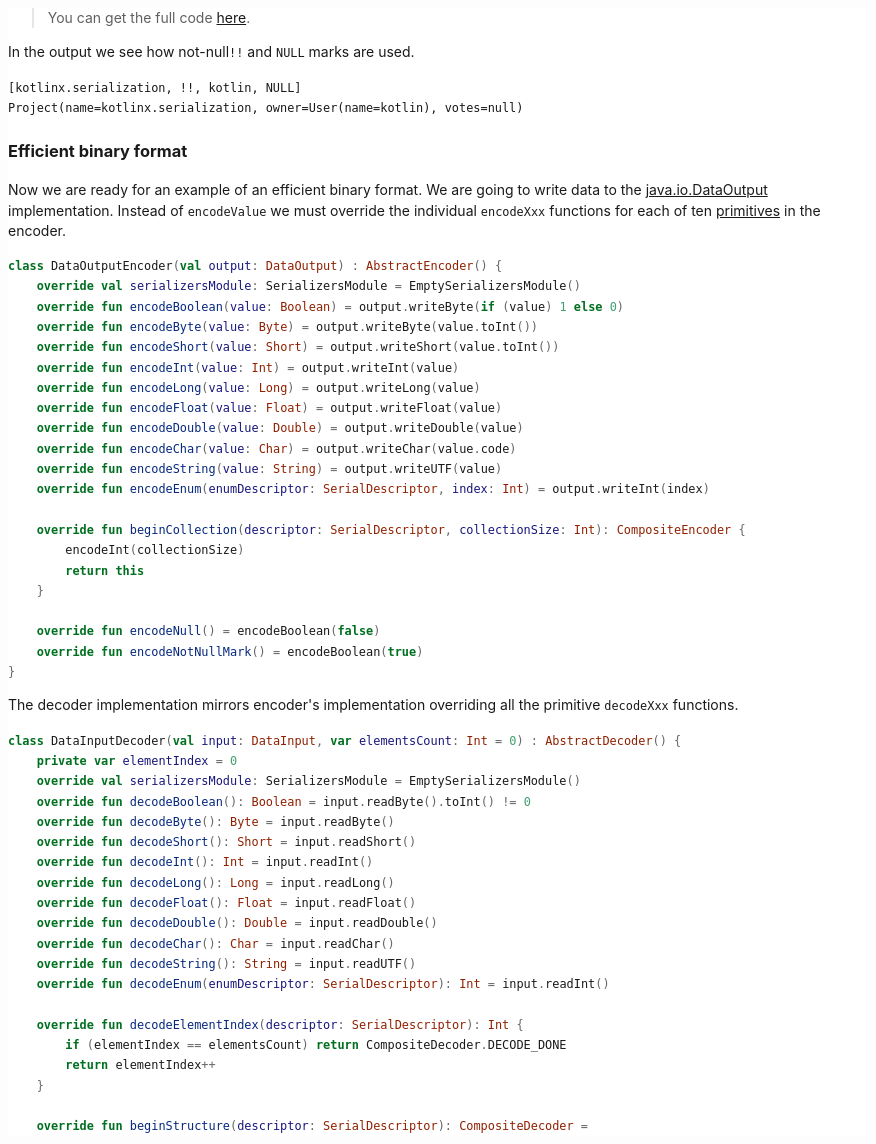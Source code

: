 > You can get the full code [here](../guide/example/example-formats-15.kt).

In the output we see how not-null`!!` and `NULL` marks are used.

```text
[kotlinx.serialization, !!, kotlin, NULL]
Project(name=kotlinx.serialization, owner=User(name=kotlin), votes=null)
```                      



### Efficient binary format

Now we are ready for an example of an efficient binary format. We are going to write data to the
[java.io.DataOutput] implementation. Instead of `encodeValue` we must override the individual 
`encodeXxx` functions for each of ten [primitives](builtin-classes.md#primitives) in the encoder.



```kotlin            
class DataOutputEncoder(val output: DataOutput) : AbstractEncoder() {
    override val serializersModule: SerializersModule = EmptySerializersModule()
    override fun encodeBoolean(value: Boolean) = output.writeByte(if (value) 1 else 0)
    override fun encodeByte(value: Byte) = output.writeByte(value.toInt())
    override fun encodeShort(value: Short) = output.writeShort(value.toInt())
    override fun encodeInt(value: Int) = output.writeInt(value)
    override fun encodeLong(value: Long) = output.writeLong(value)
    override fun encodeFloat(value: Float) = output.writeFloat(value)
    override fun encodeDouble(value: Double) = output.writeDouble(value)
    override fun encodeChar(value: Char) = output.writeChar(value.code)
    override fun encodeString(value: String) = output.writeUTF(value)
    override fun encodeEnum(enumDescriptor: SerialDescriptor, index: Int) = output.writeInt(index)

    override fun beginCollection(descriptor: SerialDescriptor, collectionSize: Int): CompositeEncoder {
        encodeInt(collectionSize)
        return this
    }

    override fun encodeNull() = encodeBoolean(false)
    override fun encodeNotNullMark() = encodeBoolean(true)
}
```



The decoder implementation mirrors encoder's implementation overriding all the primitive `decodeXxx` functions.

```kotlin 
class DataInputDecoder(val input: DataInput, var elementsCount: Int = 0) : AbstractDecoder() {
    private var elementIndex = 0
    override val serializersModule: SerializersModule = EmptySerializersModule()
    override fun decodeBoolean(): Boolean = input.readByte().toInt() != 0
    override fun decodeByte(): Byte = input.readByte()
    override fun decodeShort(): Short = input.readShort()
    override fun decodeInt(): Int = input.readInt()
    override fun decodeLong(): Long = input.readLong()
    override fun decodeFloat(): Float = input.readFloat()
    override fun decodeDouble(): Double = input.readDouble()
    override fun decodeChar(): Char = input.readChar()
    override fun decodeString(): String = input.readUTF()
    override fun decodeEnum(enumDescriptor: SerialDescriptor): Int = input.readInt()

    override fun decodeElementIndex(descriptor: SerialDescriptor): Int {
        if (elementIndex == elementsCount) return CompositeDecoder.DECODE_DONE
        return elementIndex++
    }

    override fun beginStructure(descriptor: SerialDescriptor): CompositeDecoder =
```

[RFC 7049]: https://tools.ietf.org/html/rfc7049
[IoT]: https://en.wikipedia.org/wiki/Internet_of_things
[RFC 7049 Major Types]: https://tools.ietf.org/html/rfc7049#section-2.1
[java.io.DataOutput]: https://docs.oracle.com/javase/8/docs/api/java/io/DataOutput.html
[serializer]: https://kotlinlang.org/api/kotlinx.serialization/kotlinx-serialization-core/kotlinx.serialization/serializer.html
[KSerializer]: https://kotlinlang.org/api/kotlinx.serialization/kotlinx-serialization-core/kotlinx.serialization/-k-serializer/index.html
[kotlinx.serialization.builtins.ByteArraySerializer()]: https://kotlinlang.org/api/kotlinx.serialization/kotlinx-serialization-core/kotlinx.serialization.builtins/-byte-array-serializer.html
[Encoder]: https://kotlinlang.org/api/kotlinx.serialization/kotlinx-serialization-core/kotlinx.serialization.encoding/-encoder/index.html
[Decoder]: https://kotlinlang.org/api/kotlinx.serialization/kotlinx-serialization-core/kotlinx.serialization.encoding/-decoder/index.html
[AbstractEncoder]: https://kotlinlang.org/api/kotlinx.serialization/kotlinx-serialization-core/kotlinx.serialization.encoding/-abstract-encoder/index.html
[AbstractDecoder]: https://kotlinlang.org/api/kotlinx.serialization/kotlinx-serialization-core/kotlinx.serialization.encoding/-abstract-decoder/index.html
[AbstractEncoder.encodeValue]: https://kotlinlang.org/api/kotlinx.serialization/kotlinx-serialization-core/kotlinx.serialization.encoding/-abstract-encoder/encode-value.html
[AbstractDecoder.decodeValue]: https://kotlinlang.org/api/kotlinx.serialization/kotlinx-serialization-core/kotlinx.serialization.encoding/-abstract-decoder/decode-value.html
[CompositeDecoder.decodeElementIndex]: https://kotlinlang.org/api/kotlinx.serialization/kotlinx-serialization-core/kotlinx.serialization.encoding/-composite-decoder/decode-element-index.html
[Decoder.beginStructure]: https://kotlinlang.org/api/kotlinx.serialization/kotlinx-serialization-core/kotlinx.serialization.encoding/-decoder/begin-structure.html
[CompositeDecoder.decodeSequentially]: https://kotlinlang.org/api/kotlinx.serialization/kotlinx-serialization-core/kotlinx.serialization.encoding/-composite-decoder/decode-sequentially.html
[Encoder.beginCollection]: https://kotlinlang.org/api/kotlinx.serialization/kotlinx-serialization-core/kotlinx.serialization.encoding/-encoder/begin-collection.html
[CompositeDecoder.decodeCollectionSize]: https://kotlinlang.org/api/kotlinx.serialization/kotlinx-serialization-core/kotlinx.serialization.encoding/-composite-decoder/decode-collection-size.html
[Encoder.encodeNull]: https://kotlinlang.org/api/kotlinx.serialization/kotlinx-serialization-core/kotlinx.serialization.encoding/-encoder/encode-null.html
[Encoder.encodeNotNullMark]: https://kotlinlang.org/api/kotlinx.serialization/kotlinx-serialization-core/kotlinx.serialization.encoding/-encoder/encode-not-null-mark.html
[Decoder.decodeNotNullMark]: https://kotlinlang.org/api/kotlinx.serialization/kotlinx-serialization-core/kotlinx.serialization.encoding/-decoder/decode-not-null-mark.html
[Encoder.encodeSerializableValue]: https://kotlinlang.org/api/kotlinx.serialization/kotlinx-serialization-core/kotlinx.serialization.encoding/-encoder/encode-serializable-value.html
[Decoder.decodeSerializableValue]: https://kotlinlang.org/api/kotlinx.serialization/kotlinx-serialization-core/kotlinx.serialization.encoding/-decoder/decode-serializable-value.html
[kotlinx.serialization.properties.Properties]: https://kotlinlang.org/api/kotlinx.serialization/kotlinx-serialization-properties/kotlinx.serialization.properties/-properties/index.html
[ProtoBuf]: https://kotlinlang.org/api/kotlinx.serialization/kotlinx-serialization-protobuf/kotlinx.serialization.protobuf/-proto-buf/index.html
[ProtoBuf.encodeToByteArray]: https://kotlinlang.org/api/kotlinx.serialization/kotlinx-serialization-protobuf/kotlinx.serialization.protobuf/-proto-buf/encode-to-byte-array.html
[ProtoBuf.decodeFromByteArray]: https://kotlinlang.org/api/kotlinx.serialization/kotlinx-serialization-protobuf/kotlinx.serialization.protobuf/-proto-buf/decode-from-byte-array.html
[ProtoNumber]: https://kotlinlang.org/api/kotlinx.serialization/kotlinx-serialization-protobuf/kotlinx.serialization.protobuf/-proto-number/index.html
[ProtoType]: https://kotlinlang.org/api/kotlinx.serialization/kotlinx-serialization-protobuf/kotlinx.serialization.protobuf/-proto-type/index.html
[ProtoIntegerType]: https://kotlinlang.org/api/kotlinx.serialization/kotlinx-serialization-protobuf/kotlinx.serialization.protobuf/-proto-integer-type/index.html
[ProtoIntegerType.DEFAULT]: https://kotlinlang.org/api/kotlinx.serialization/kotlinx-serialization-protobuf/kotlinx.serialization.protobuf/-proto-integer-type/-d-e-f-a-u-l-t/index.html
[ProtoIntegerType.SIGNED]: https://kotlinlang.org/api/kotlinx.serialization/kotlinx-serialization-protobuf/kotlinx.serialization.protobuf/-proto-integer-type/-s-i-g-n-e-d/index.html
[ProtoIntegerType.FIXED]: https://kotlinlang.org/api/kotlinx.serialization/kotlinx-serialization-protobuf/kotlinx.serialization.protobuf/-proto-integer-type/-f-i-x-e-d/index.html
[ProtoBufSchemaGenerator]: https://kotlinlang.org/api/kotlinx.serialization/kotlinx-serialization-protobuf/kotlinx.serialization.protobuf.schema/-proto-buf-schema-generator/index.html
[Cbor]: https://kotlinlang.org/api/kotlinx.serialization/kotlinx-serialization-cbor/kotlinx.serialization.cbor/-cbor/index.html
[Cbor.encodeToByteArray]: https://kotlinlang.org/api/kotlinx.serialization/kotlinx-serialization-cbor/kotlinx.serialization.cbor/-cbor/encode-to-byte-array.html
[Cbor.decodeFromByteArray]: https://kotlinlang.org/api/kotlinx.serialization/kotlinx-serialization-cbor/kotlinx.serialization.cbor/-cbor/decode-from-byte-array.html
[CborBuilder.ignoreUnknownKeys]: https://kotlinlang.org/api/kotlinx.serialization/kotlinx-serialization-cbor/kotlinx.serialization.cbor/-cbor-builder/ignore-unknown-keys.html
[ByteString]: https://kotlinlang.org/api/kotlinx.serialization/kotlinx-serialization-cbor/kotlinx.serialization.cbor/-byte-string/index.html